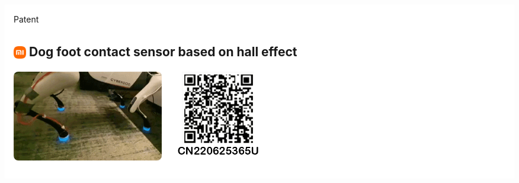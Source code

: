   
  <div class='paper-box' style="flex: 1; min-width: 0; padding: 15px; border: none solid #eee; border-radius: 8px;">
    <!-- 标题区域（带徽章） -->
    <div class="title-container">
      <span class="research-badge">Patent</span>
      <h2 class="main-title">
        <img src="images/xiaomi.png" alt="Coffee icon" style="height: 1em; vertical-align: middle;">
        Dog foot contact sensor based on hall effect
      </h2>
    </div>
    <!-- 图片行（保持相同大小） -->
    <div class='image-row' style="display: flex; gap: 15px; margin-bottom: 15px; width: 100%;">
      <img src="images/foot_sensor-s.gif" alt="dog2"
          style="height: 150px; width: auto; object-fit: contain; border-radius: 8px; min-width: 0;">
      <img src="images/patent.png" alt="patent"
          style="height: 150px; width: auto; object-fit: contain; border-radius: 8px; min-width: 0;">
    </div>
  </div>
</div>
